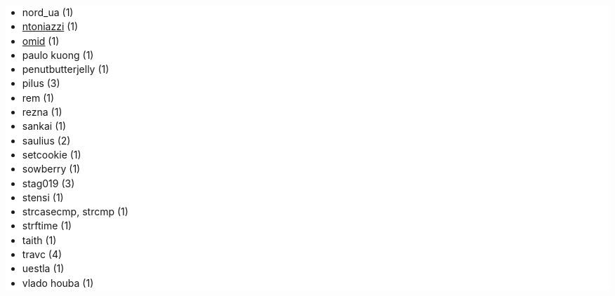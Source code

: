  - nord_ua (1)
 - [ntoniazzi](http://phpjs.org/functions/bin2hex:361#comment_177616) (1)
 - [omid](http://phpjs.org/functions/380:380#comment_137122) (1)
 - paulo kuong (1)
 - penutbutterjelly (1)
 - pilus (3)
 - rem (1)
 - rezna (1)
 - sankai (1)
 - saulius (2)
 - setcookie (1)
 - sowberry (1)
 - stag019 (3)
 - stensi (1)
 - strcasecmp, strcmp (1)
 - strftime (1)
 - taith (1)
 - travc (4)
 - uestla (1)
 - vlado houba (1)
